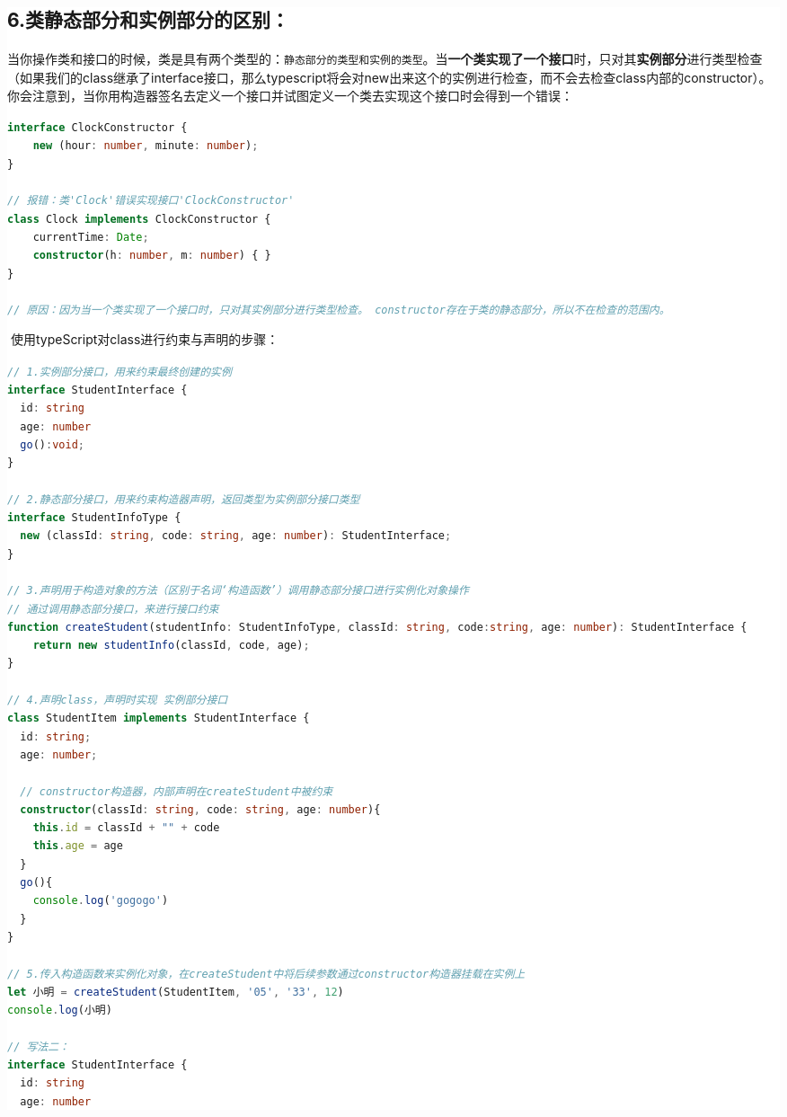 ## 6.类静态部分和实例部分的区别：

​		当你操作类和接口的时候，类是具有两个类型的：`静态部分的类型和实例的类型`。当**一个类实现了一个接口**时，只对其**实例部分**进行类型检查（如果我们的class继承了interface接口，那么typescript将会对new出来这个的实例进行检查，而不会去检查class内部的constructor）。你会注意到，当你用构造器签名去定义一个接口并试图定义一个类去实现这个接口时会得到一个错误：

```typescript
interface ClockConstructor {
    new (hour: number, minute: number);
}

// 报错：类'Clock'错误实现接口'ClockConstructor'
class Clock implements ClockConstructor {
    currentTime: Date;
    constructor(h: number, m: number) { }
}

// 原因：因为当一个类实现了一个接口时，只对其实例部分进行类型检查。 constructor存在于类的静态部分，所以不在检查的范围内。
```

​		使用typeScript对class进行约束与声明的步骤：				

```typescript
// 1.实例部分接口，用来约束最终创建的实例
interface StudentInterface {
  id: string
  age: number
  go():void;
}

// 2.静态部分接口，用来约束构造器声明，返回类型为实例部分接口类型
interface StudentInfoType {
  new (classId: string, code: string, age: number): StudentInterface;
}

// 3.声明用于构造对象的方法（区别于名词‘构造函数’）调用静态部分接口进行实例化对象操作
// 通过调用静态部分接口，来进行接口约束
function createStudent(studentInfo: StudentInfoType, classId: string, code:string, age: number): StudentInterface {
    return new studentInfo(classId, code, age);
}

// 4.声明class，声明时实现 实例部分接口
class StudentItem implements StudentInterface {
  id: string;
  age: number;

  // constructor构造器，内部声明在createStudent中被约束
  constructor(classId: string, code: string, age: number){
    this.id = classId + "" + code
    this.age = age
  }
  go(){
    console.log('gogogo')
  }
}

// 5.传入构造函数来实例化对象，在createStudent中将后续参数通过constructor构造器挂载在实例上
let 小明 = createStudent(StudentItem, '05', '33', 12)
console.log(小明)

// 写法二：
interface StudentInterface {
  id: string
  age: number
```